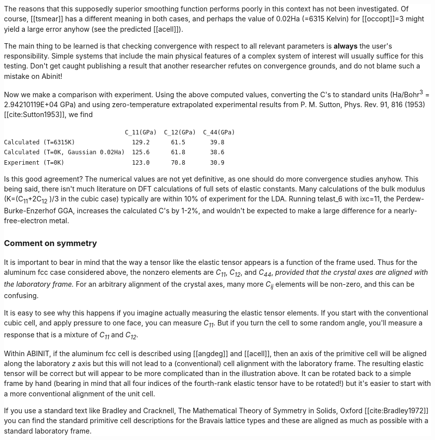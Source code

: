 The reasons that this supposedly superior smoothing function performs poorly in this context
has not been investigated. Of course, [[tsmear]] has a different meaning
in both cases, and perhaps the value of 0.02Ha (=6315 Kelvin) for [[occopt]]=3 might yield a large error
anyhow (see the predicted [[acell]]).

The main thing to be learned is that checking
convergence with respect to all relevant parameters is **always** the user's
responsibility.   Simple systems that include the main physical features of a
complex system of interest will usually suffice for this testing.  Don't get
caught publishing a result that another researcher refutes on convergence
grounds, and do not blame such a mistake on Abinit!

Now we make a comparison with experiment.  Using the above computed values, converting the C's to standard
units (Ha/Bohr$^3$ = 2.94210119E+04 GPa) and using zero-temperature extrapolated
experimental results from P. M. Sutton, Phys. Rev. 91, 816 (1953) [[cite:Sutton1953]], we find

                                      C_11(GPa)  C_12(GPa)  C_44(GPa)
    Calculated (T=6315K)                129.2      61.5       39.8
    Calculated (T=0K, Gaussian 0.02Ha)  125.6      61.8       38.6
    Experiment (T=0K)                   123.0      70.8       30.9


Is this good agreement?  The numerical values are not yet definitive,
as one should do more convergence studies anyhow. This being said, there isn't much literature on DFT calculations of
full sets of elastic constants.  Many calculations of the bulk modulus
(K=(C$_{11}$+2C$_{12}$ )/3 in the cubic case) typically are within 10% of experiment
for the LDA.  Running telast_6 with ixc=11, the Perdew-Burke-Enzerhof GGA,
increases the calculated C's by 1-2%, and wouldn't be expected to make a large
difference for a nearly-free-electron metal.

### Comment on symmetry

It is important to bear in mind that the way a tensor like the elastic tensor
appears is a function of the frame used. Thus for the aluminum fcc case
considered above, the nonzero elements are _C$_{11}$_, _C$_{12}$_, and _C$_{44}$_,
_provided that the crystal axes are aligned with the laboratory frame._
For an arbitrary alignment of the crystal axes, many more _C$_{ij}$_ elements will be
non-zero, and this can be confusing.

It is easy to see why this happens if you
imagine actually measuring the elastic tensor elements. If you start with the
conventional cubic cell, and apply pressure to one face, you can measure _C$_{11}$_.
 But if you turn the cell to some random angle, you'll measure a response
that is a mixture of _C$_{11}$_ and _C$_{12}$_.

Within ABINIT, if the aluminum fcc
cell is described using [[angdeg]] and [[acell]], then an axis of the
primitive cell will be aligned along the laboratory _z_ axis but this will not
lead to a (conventional) cell alignment with the laboratory frame. The
resulting elastic tensor will be correct but will appear to be more
complicated than in the illustration above. It can be rotated back to a simple
frame by hand (bearing in mind that all four indices of the fourth-rank
elastic tensor have to be rotated!) but it's easier to start with a more
conventional alignment of the unit cell.

If you use a standard text like
Bradley and Cracknell, The Mathematical Theory of Symmetry in Solids, Oxford [[cite:Bradley1972]]
you can find the standard primitive cell descriptions for the Bravais lattice
types and these are aligned as much as possible with a standard laboratory frame.
